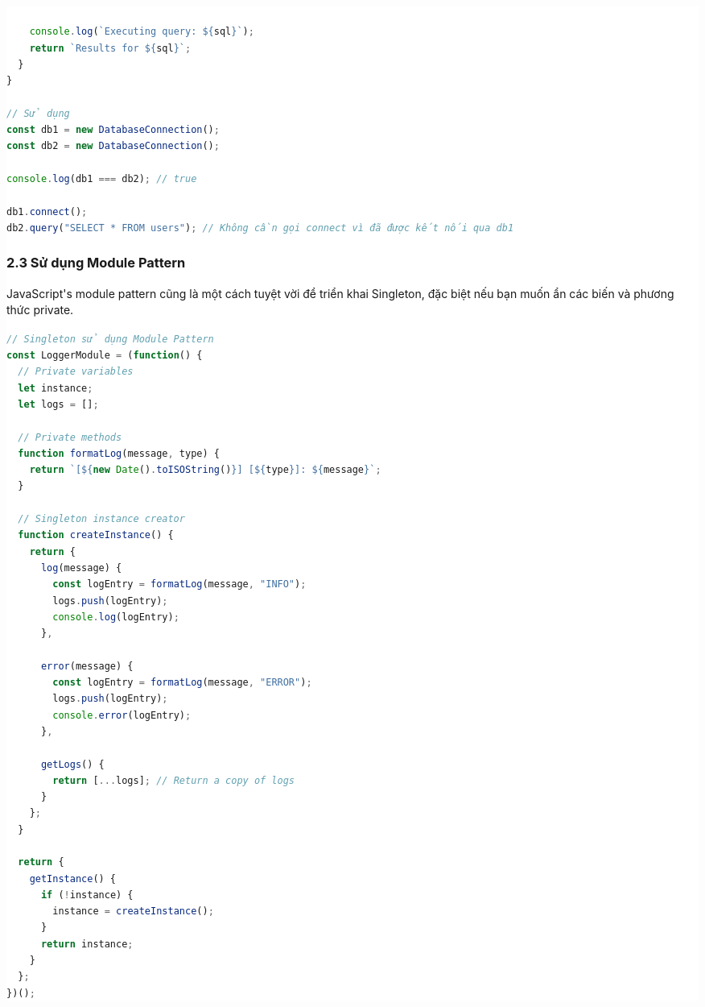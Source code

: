 ```javascript
    
    console.log(`Executing query: ${sql}`);
    return `Results for ${sql}`;
  }
}

// Sử dụng
const db1 = new DatabaseConnection();
const db2 = new DatabaseConnection();

console.log(db1 === db2); // true

db1.connect();
db2.query("SELECT * FROM users"); // Không cần gọi connect vì đã được kết nối qua db1
```

### 2.3 Sử dụng Module Pattern

JavaScript's module pattern cũng là một cách tuyệt vời để triển khai Singleton, đặc biệt nếu bạn muốn ẩn các biến và phương thức private.

```javascript
// Singleton sử dụng Module Pattern
const LoggerModule = (function() {
  // Private variables
  let instance;
  let logs = [];
  
  // Private methods
  function formatLog(message, type) {
    return `[${new Date().toISOString()}] [${type}]: ${message}`;
  }
  
  // Singleton instance creator
  function createInstance() {
    return {
      log(message) {
        const logEntry = formatLog(message, "INFO");
        logs.push(logEntry);
        console.log(logEntry);
      },
      
      error(message) {
        const logEntry = formatLog(message, "ERROR");
        logs.push(logEntry);
        console.error(logEntry);
      },
      
      getLogs() {
        return [...logs]; // Return a copy of logs
      }
    };
  }
  
  return {
    getInstance() {
      if (!instance) {
        instance = createInstance();
      }
      return instance;
    }
  };
})();

```